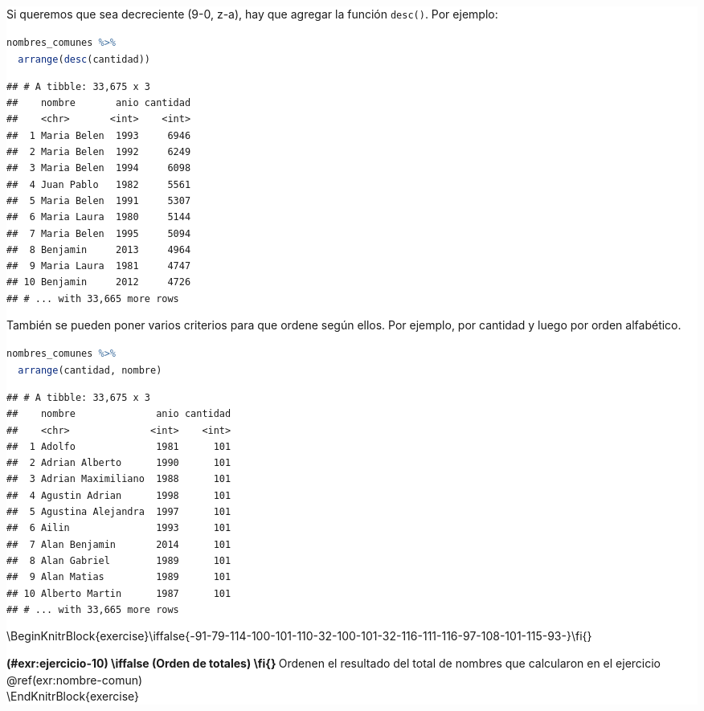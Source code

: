 Si queremos que sea decreciente (9-0, z-a), hay que agregar la función `desc()`.
Por ejemplo:


```r
nombres_comunes %>% 
  arrange(desc(cantidad))
```

```
## # A tibble: 33,675 x 3
##    nombre       anio cantidad
##    <chr>       <int>    <int>
##  1 Maria Belen  1993     6946
##  2 Maria Belen  1992     6249
##  3 Maria Belen  1994     6098
##  4 Juan Pablo   1982     5561
##  5 Maria Belen  1991     5307
##  6 Maria Laura  1980     5144
##  7 Maria Belen  1995     5094
##  8 Benjamin     2013     4964
##  9 Maria Laura  1981     4747
## 10 Benjamin     2012     4726
## # ... with 33,665 more rows
```

También se pueden poner varios criterios para que ordene según ellos. Por 
ejemplo, por cantidad y luego por orden alfabético. 


```r
nombres_comunes %>% 
  arrange(cantidad, nombre)
```

```
## # A tibble: 33,675 x 3
##    nombre              anio cantidad
##    <chr>              <int>    <int>
##  1 Adolfo              1981      101
##  2 Adrian Alberto      1990      101
##  3 Adrian Maximiliano  1988      101
##  4 Agustin Adrian      1998      101
##  5 Agustina Alejandra  1997      101
##  6 Ailin               1993      101
##  7 Alan Benjamin       2014      101
##  8 Alan Gabriel        1989      101
##  9 Alan Matias         1989      101
## 10 Alberto Martin      1987      101
## # ... with 33,665 more rows
```

\BeginKnitrBlock{exercise}\iffalse{-91-79-114-100-101-110-32-100-101-32-116-111-116-97-108-101-115-93-}\fi{}<div class="exercise"><span class="exercise" id="exr:ejercicio-10"><strong>(\#exr:ejercicio-10)  \iffalse (Orden de totales) \fi{} </strong></span>Ordenen el resultado del total de nombres que calcularon en el ejercicio 
\@ref(exr:nombre-comun)</div>\EndKnitrBlock{exercise}

